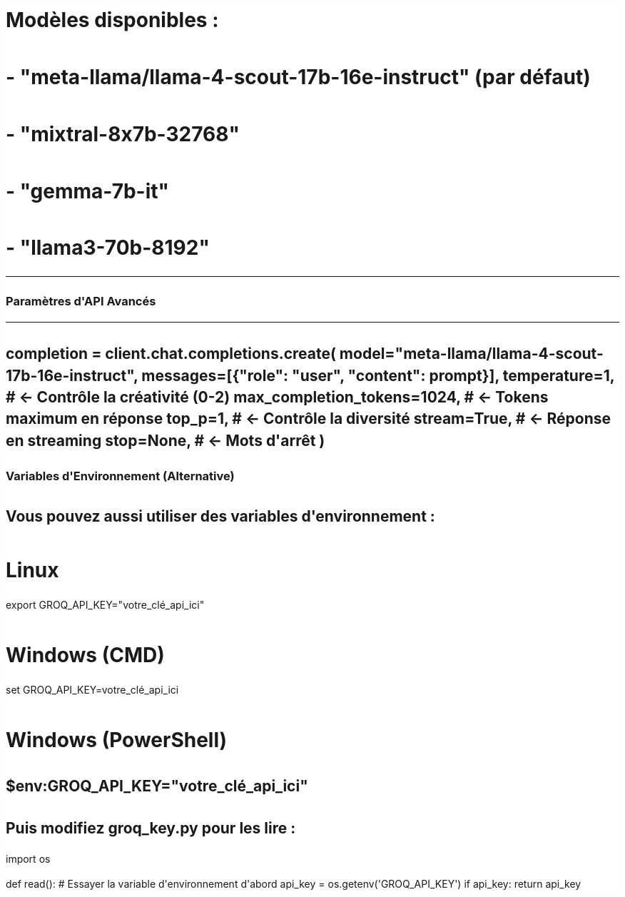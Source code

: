 # Modèles disponibles :
# - "meta-llama/llama-4-scout-17b-16e-instruct" (par défaut)
# - "mixtral-8x7b-32768"
# - "gemma-7b-it"
# - "llama3-70b-8192"
-----------------------------------------------------------------------------------------------------------------------------------------------------

### Paramètres d'API Avancés
-----------------------------------------------------------------------------------------------------------------------------------------------------
completion = client.chat.completions.create(
    model="meta-llama/llama-4-scout-17b-16e-instruct",
    messages=[{"role": "user", "content": prompt}],
    temperature=1,           # ← Contrôle la créativité (0-2)
    max_completion_tokens=1024,  # ← Tokens maximum en réponse
    top_p=1,                 # ← Contrôle la diversité
    stream=True,             # ← Réponse en streaming
    stop=None,               # ← Mots d'arrêt
)
-----------------------------------------------------------------------------------------------------------------------------------------------------

### Variables d'Environnement (Alternative)
Vous pouvez aussi utiliser des variables d'environnement :
-----------------------------------------------------------------------------------------------------------------------------------------------------
# Linux
export GROQ_API_KEY="votre_clé_api_ici"

# Windows (CMD)
set GROQ_API_KEY=votre_clé_api_ici

# Windows (PowerShell)
$env:GROQ_API_KEY="votre_clé_api_ici"
-----------------------------------------------------------------------------------------------------------------------------------------------------
Puis modifiez groq_key.py pour les lire :
-----------------------------------------------------------------------------------------------------------------------------------------------------
import os

def read():
    # Essayer la variable d'environnement d'abord
    api_key = os.getenv('GROQ_API_KEY')
    if api_key:
        return api_key
    
